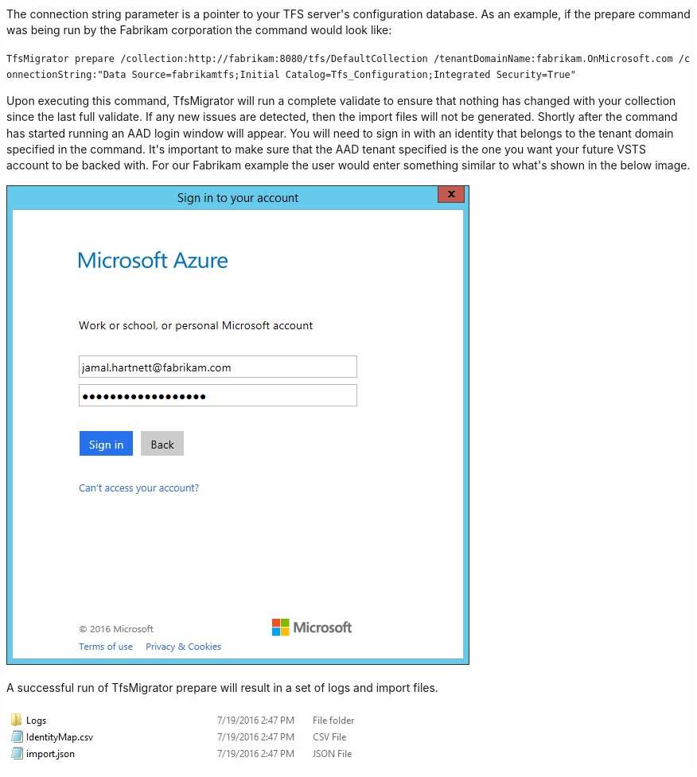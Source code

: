 The connection string parameter is a pointer to your TFS server's configuration database. As an example, if the prepare command was being run by the Fabrikam corporation the command would look like:

```cmdline
TfsMigrator prepare /collection:http://fabrikam:8080/tfs/DefaultCollection /tenantDomainName:fabrikam.OnMicrosoft.com /connectionString:"Data Source=fabrikamtfs;Initial Catalog=Tfs_Configuration;Integrated Security=True"
```

Upon executing this command, TfsMigrator will run a complete validate to ensure that nothing has changed with your collection since the last full validate. 
If any new issues are detected, then the import files will not be generated. Shortly after the command has started running an AAD login window will appear. 
You will need to sign in with an identity that belongs to the tenant domain specified in the command. It's important to make sure that the AAD tenant specified 
is the one you want your future VSTS account to be backed with. For our Fabrikam example the user would enter something similar to what's shown in the below image.

![AAD login prompt](_img/migration-import/aadLogin.png)

A successful run of TfsMigrator prepare will result in a set of logs and import files. 

![Import files generated by TfsMigrator](_img/migration-import/importFiles.png)
